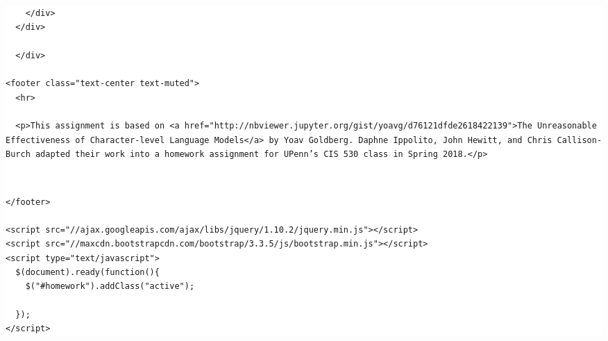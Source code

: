 	
		
</td></tr>
  
</table>

        </div>
      </div>
      
      </div>

    <footer class="text-center text-muted">
      <hr>
      
      <p>This assignment is based on <a href="http://nbviewer.jupyter.org/gist/yoavg/d76121dfde2618422139">The Unreasonable Effectiveness of Character-level Language Models</a> by Yoav Goldberg. Daphne Ippolito, John Hewitt, and Chris Callison-Burch adapted their work into a homework assignment for UPenn’s CIS 530 class in Spring 2018.</p>
<br>
      
    </footer>

    <script src="//ajax.googleapis.com/ajax/libs/jquery/1.10.2/jquery.min.js"></script>
    <script src="//maxcdn.bootstrapcdn.com/bootstrap/3.3.5/js/bootstrap.min.js"></script>
    <script type="text/javascript">
      $(document).ready(function(){
        $("#homework").addClass("active");
        
      });
    </script>
  </body>
</html>
